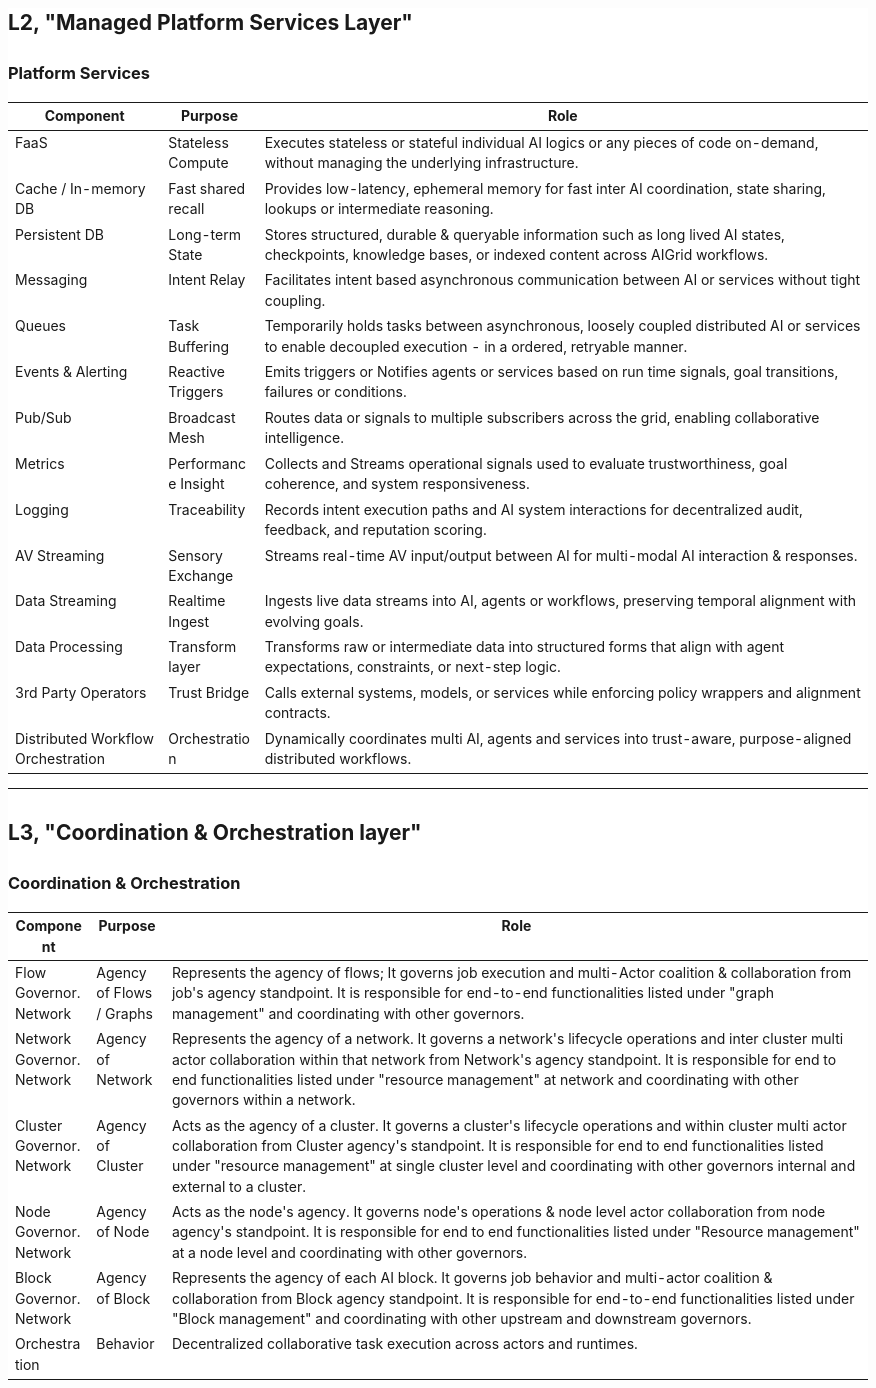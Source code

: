 
## L2, "Managed Platform Services Layer"

### Platform Services


| Component                        | Purpose              | Role                                                                                                                                 |
|----------------------------------|----------------------|--------------------------------------------------------------------------------------------------------------------------------------|
| FaaS                             | Stateless Compute            | Executes stateless or stateful individual AI logics or any pieces of code on-demand, without managing the underlying infrastructure. |
| Cache / In-memory DB            | Fast shared recall          | Provides low-latency, ephemeral memory for fast inter AI coordination, state sharing, lookups or intermediate reasoning.             |
| Persistent DB                   | Long-term State       | Stores structured, durable & queryable information such as long lived AI states, checkpoints, knowledge bases, or indexed content across AIGrid workflows. |
| Messaging                       | Intent Relay          | Facilitates intent based asynchronous communication between AI or services without tight coupling.                                   |
| Queues                          | Task Buffering        | Temporarily holds tasks between asynchronous, loosely coupled distributed AI or services to enable decoupled execution - in a ordered, retryable manner. |
| Events & Alerting               | Reactive Triggers     | Emits triggers or Notifies agents or services based on run time signals, goal transitions, failures or conditions.                   |
| Pub/Sub                         | Broadcast Mesh        | Routes data or signals to multiple subscribers across the grid, enabling collaborative intelligence.                                 |
| Metrics                         | Performance Insight   | Collects and Streams operational signals used to evaluate trustworthiness, goal coherence, and system responsiveness.                |
| Logging                         | Traceability          | Records intent execution paths and AI system interactions for decentralized audit, feedback, and reputation scoring.                 |
| AV Streaming                    | Sensory Exchange      | Streams real-time AV input/output between AI for multi-modal AI interaction & responses.                                             |
| Data Streaming                  | Realtime Ingest       | Ingests live data streams into AI, agents or workflows, preserving temporal alignment with evolving goals.                           |
| Data Processing                 | Transform layer       | Transforms raw or intermediate data into structured forms that align with agent expectations, constraints, or next-step logic.       |
| 3rd Party Operators             | Trust Bridge          | Calls external systems, models, or services while enforcing policy wrappers and alignment contracts.                                 |
| Distributed Workflow Orchestration | Orchestration       | Dynamically coordinates multi AI, agents and services into trust-aware, purpose-aligned distributed workflows.                       |

---


## L3, "Coordination & Orchestration layer"

### Coordination & Orchestration


| Component               | Purpose                  | Role                                                                                                                                                                                                 |
|-------------------------|---------------------------|------------------------------------------------------------------------------------------------------------------------------------------------------------------------------------------------------|
| Flow Governor. Network  | Agency of Flows / Graphs  | Represents the agency of flows; It governs job execution and multi-Actor coalition & collaboration from job's agency standpoint. It is responsible for end-to-end functionalities listed under "graph management" and coordinating with other governors. |
| Network Governor. Network | Agency of Network        | Represents the agency of a network. It governs a network's lifecycle operations and inter cluster multi actor collaboration within that network from Network's agency standpoint. It is responsible for end to end functionalities listed under "resource management" at network and coordinating with other governors within a network. |
| Cluster Governor. Network | Agency of Cluster        | Acts as the agency of a cluster. It governs a cluster's lifecycle operations and within cluster multi actor collaboration from Cluster agency's standpoint. It is responsible for end to end functionalities listed under "resource management" at single cluster level and coordinating with other governors internal and external to a cluster. |
| Node Governor. Network  | Agency of Node            | Acts as the node's agency. It governs node's operations & node level actor collaboration from node agency's standpoint. It is responsible for end to end functionalities listed under "Resource management" at a node level and coordinating with other governors. |
| Block Governor. Network | Agency of Block           | Represents the agency of each AI block. It governs job behavior and multi-actor coalition & collaboration from Block agency standpoint. It is responsible for end-to-end functionalities listed under "Block management" and coordinating with other upstream and downstream governors. |
| Orchestration           | Behavior                  | Decentralized collaborative task execution across actors and runtimes.                                                                                                                               |